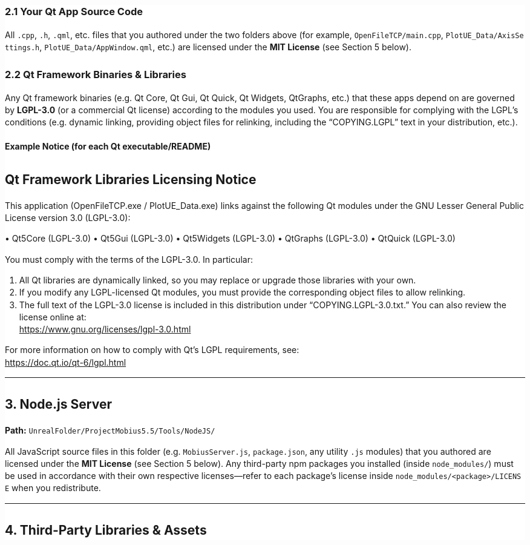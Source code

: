 ### 2.1 Your Qt App Source Code

All `.cpp`, `.h`, `.qml`, etc. files that you authored under the two folders above (for example, `OpenFileTCP/main.cpp`, `PlotUE_Data/AxisSettings.h`, `PlotUE_Data/AppWindow.qml`, etc.) are licensed under the **MIT License** (see Section 5 below).

### 2.2 Qt Framework Binaries & Libraries

Any Qt framework binaries (e.g. Qt Core, Qt Gui, Qt Quick, Qt Widgets, QtGraphs, etc.) that these apps depend on are governed by **LGPL-3.0** (or a commercial Qt license) according to the modules you used. You are responsible for complying with the LGPL’s conditions (e.g. dynamic linking, providing object files for relinking, including the “COPYING.LGPL” text in your distribution, etc.).

#### Example Notice (for each Qt executable/README)

Qt Framework Libraries Licensing Notice
--------------------------------------
This application (OpenFileTCP.exe / PlotUE_Data.exe) links against the following Qt modules under the GNU Lesser General Public License version 3.0 (LGPL-3.0):

  • Qt5Core (LGPL-3.0)
  • Qt5Gui (LGPL-3.0)
  • Qt5Widgets (LGPL-3.0)
  • QtGraphs (LGPL-3.0)
  • QtQuick (LGPL-3.0)

You must comply with the terms of the LGPL-3.0. In particular:

  1. All Qt libraries are dynamically linked, so you may replace or upgrade those libraries with your own.  
  2. If you modify any LGPL-licensed Qt modules, you must provide the corresponding object files to allow relinking.  
  3. The full text of the LGPL-3.0 license is included in this distribution under “COPYING.LGPL-3.0.txt.” You can also review the license online at:  
     https://www.gnu.org/licenses/lgpl-3.0.html

For more information on how to comply with Qt’s LGPL requirements, see:  
<a href="https://doc.qt.io/qt-6/lgpl.html">https://doc.qt.io/qt-6/lgpl.html</a>

---

## 3. Node.js Server

**Path:** `UnrealFolder/ProjectMobius5.5/Tools/NodeJS/`

All JavaScript source files in this folder (e.g. `MobiusServer.js`, `package.json`, any utility `.js` modules) that you authored are licensed under the **MIT License** (see Section 5 below). Any third-party npm packages you installed (inside `node_modules/`) must be used in accordance with their own respective licenses—refer to each package’s license inside `node_modules/<package>/LICENSE` when you redistribute.

---

## 4. Third-Party Libraries & Assets
